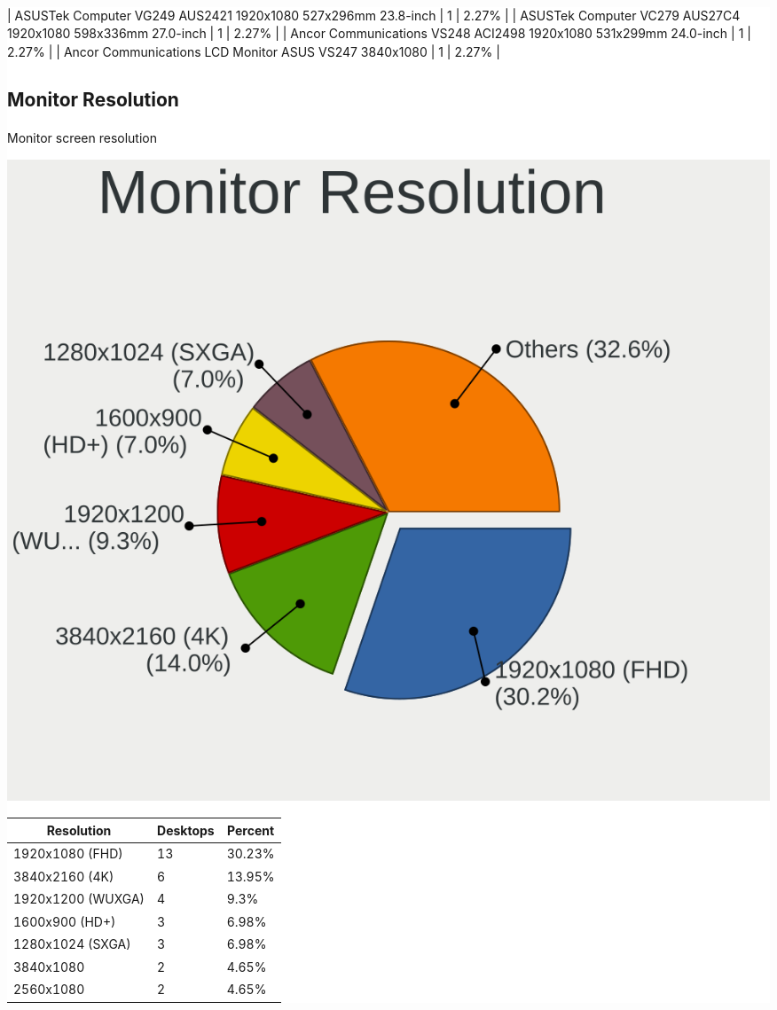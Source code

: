 | ASUSTek Computer VG249 AUS2421 1920x1080 527x296mm 23.8-inch          | 1        | 2.27%   |
| ASUSTek Computer VC279 AUS27C4 1920x1080 598x336mm 27.0-inch          | 1        | 2.27%   |
| Ancor Communications VS248 ACI2498 1920x1080 531x299mm 24.0-inch      | 1        | 2.27%   |
| Ancor Communications LCD Monitor ASUS VS247 3840x1080                 | 1        | 2.27%   |

Monitor Resolution
------------------

Monitor screen resolution

![Monitor Resolution](./images/pie_chart/mon_resolution.svg)


| Resolution        | Desktops | Percent |
|-------------------|----------|---------|
| 1920x1080 (FHD)   | 13       | 30.23%  |
| 3840x2160 (4K)    | 6        | 13.95%  |
| 1920x1200 (WUXGA) | 4        | 9.3%    |
| 1600x900 (HD+)    | 3        | 6.98%   |
| 1280x1024 (SXGA)  | 3        | 6.98%   |
| 3840x1080         | 2        | 4.65%   |
| 2560x1080         | 2        | 4.65%   |